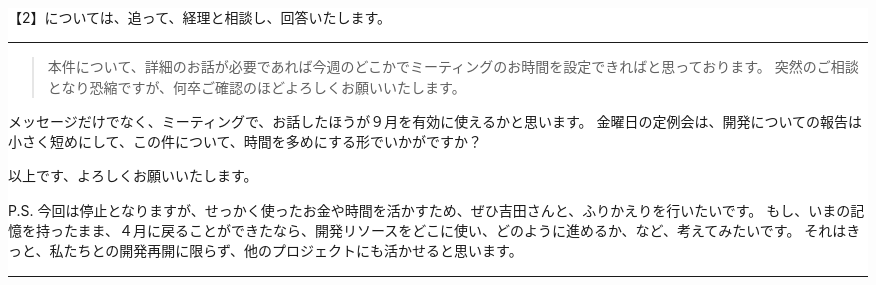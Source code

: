 【2】については、追って、経理と相談し、回答いたします。

---
>本件について、詳細のお話が必要であれば今週のどこかでミーティングのお時間を設定できればと思っております。
>突然のご相談となり恐縮ですが、何卒ご確認のほどよろしくお願いいたします。

メッセージだけでなく、ミーティングで、お話したほうが９月を有効に使えるかと思います。
金曜日の定例会は、開発についての報告は小さく短めにして、この件について、時間を多めにする形でいかがですか？

以上です、よろしくお願いいたします。

P.S.
今回は停止となりますが、せっかく使ったお金や時間を活かすため、ぜひ吉田さんと、ふりかえりを行いたいです。
もし、いまの記憶を持ったまま、４月に戻ることができたなら、開発リソースをどこに使い、どのように進めるか、など、考えてみたいです。
それはきっと、私たちとの開発再開に限らず、他のプロジェクトにも活かせると思います。

---



